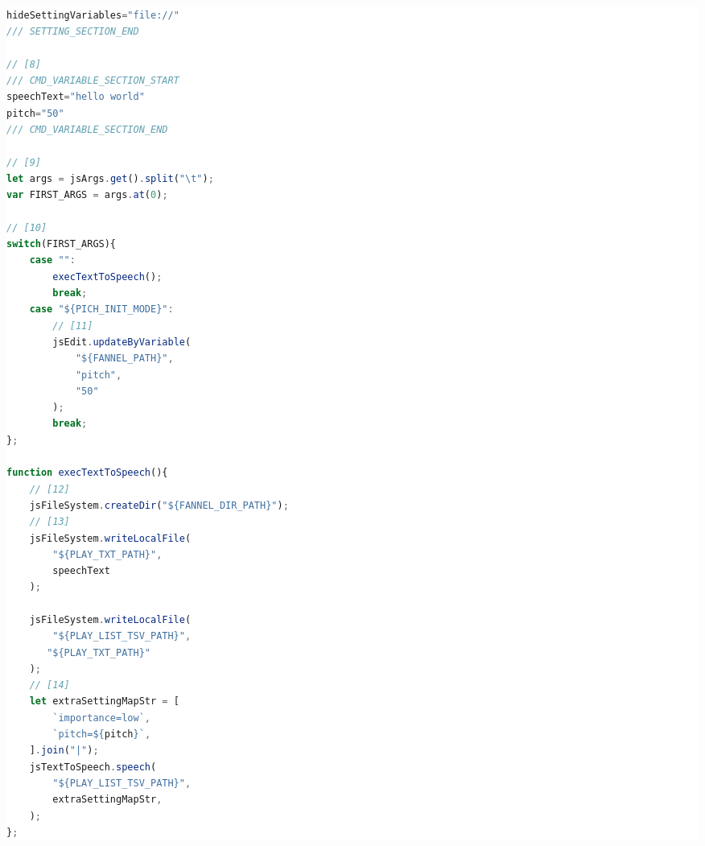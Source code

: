```js.js
hideSettingVariables="file://"
/// SETTING_SECTION_END

// [8]
/// CMD_VARIABLE_SECTION_START
speechText="hello world"
pitch="50"
/// CMD_VARIABLE_SECTION_END

// [9]
let args = jsArgs.get().split("\t");
var FIRST_ARGS = args.at(0);

// [10]
switch(FIRST_ARGS){
    case "":
        execTextToSpeech();
        break;
    case "${PICH_INIT_MODE}":
        // [11]
        jsEdit.updateByVariable(
            "${FANNEL_PATH}",
            "pitch",
            "50"
        );
        break;
};

function execTextToSpeech(){
    // [12]
    jsFileSystem.createDir("${FANNEL_DIR_PATH}");
    // [13]
    jsFileSystem.writeLocalFile(
        "${PLAY_TXT_PATH}",
        speechText
    );

    jsFileSystem.writeLocalFile(
        "${PLAY_LIST_TSV_PATH}",
       "${PLAY_TXT_PATH}"
    );
    // [14]
    let extraSettingMapStr = [
        `importance=low`,
        `pitch=${pitch}`,
    ].join("|");
    jsTextToSpeech.speech(
        "${PLAY_LIST_TSV_PATH}",
        extraSettingMapStr,
    );
};

```
